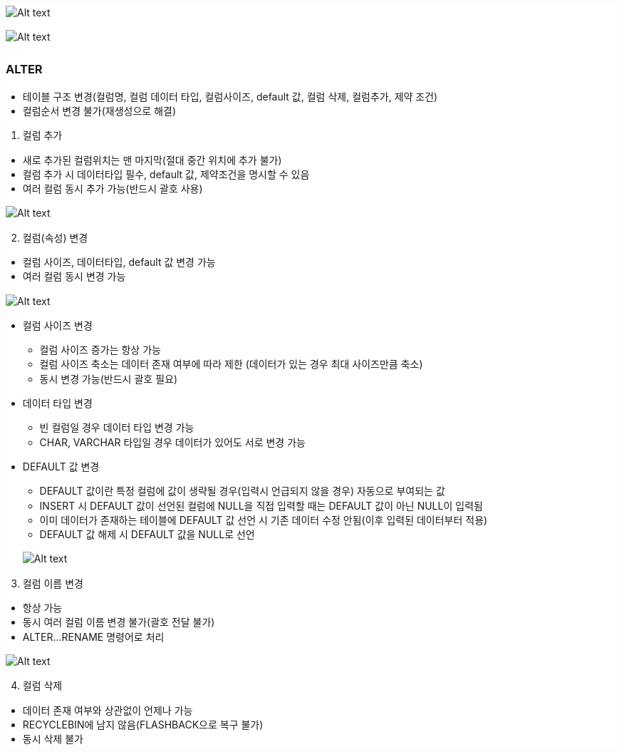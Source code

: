 ![Alt text](image-7.png)

![Alt text](image-8.png)

### ALTER

- 테이블 구조 변경(컬럼명, 컬럼 데이터 타입, 컬럼사이즈, default 값, 컬럼 삭제, 컬럼추가, 제약 조건)
- 컬럼순서 변경 불가(재생성으로 해결)

1. 컬럼 추가

- 새로 추가된 컬럼위치는 맨 마지막(절대 중간 위치에 추가 불가)
- 컬럼 추가 시 데이터타입 필수, default 값, 제약조건을 명시할 수 있음
- 여러 컬럼 동시 추가 가능(반드시 괄호 사용)

![Alt text](image-9.png)

2. 컬럼(속성) 변경

- 컬럼 사이즈, 데이터타입, default 값 변경 가능
- 여러 컬럼 동시 변경 가능

![Alt text](image-10.png)

- 컬럼 사이즈 변경

  - 컬럼 사이즈 증가는 항상 가능
  - 컬럼 사이즈 축소는 데이터 존재 여부에 따라 제한 (데이터가 있는 경우 최대 사이즈만큼 축소)
  - 동시 변경 가능(반드시 괄호 필요)

- 데이터 타입 변경

  - 빈 컬럼일 경우 데이터 타입 변경 가능
  - CHAR, VARCHAR 타입일 경우 데이터가 있어도 서로 변경 가능

- DEFAULT 값 변경

  - DEFAULT 값이란 특정 컬럼에 값이 생략될 경우(입력시 언급되지 않을 경우) 자동으로 부여되는 값
  - INSERT 시 DEFAULT 값이 선언된 컬럼에 NULL을 직접 입력할 때는 DEFAULT 값이 아닌 NULL이 입력됨
  - 이미 데이터가 존재하는 테이블에 DEFAULT 값 선언 시 기존 데이터 수정 안됨(이후 입력된 데이터부터 적용)
  - DEFAULT 값 해제 시 DEFAULT 값을 NULL로 선언

  ![Alt text](image-11.png)

3. 컬럼 이름 변경

- 항상 가능
- 동시 여러 컬럼 이름 변경 불가(괄호 전달 불가)
- ALTER...RENAME 명령어로 처리

![Alt text](image-12.png)

4. 컬럼 삭제

- 데이터 존재 여부와 상관없이 언제나 가능
- RECYCLEBIN에 남지 않음(FLASHBACK으로 복구 불가)
- 동시 삭제 불가
